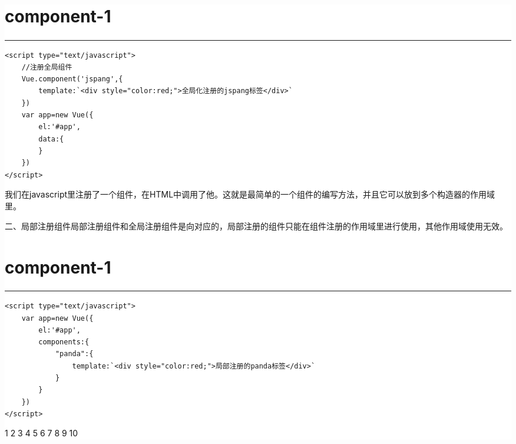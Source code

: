 <head>
    <meta charset="UTF-8">
    <script type="text/javascript" src="../assets/js/vue.js"></script>
    <title>component-1</title>
</head>
<body>
    <h1>component-1</h1>
    <hr>
    <div id="app">
        <jspang></jspang>
    </div>

    <script type="text/javascript">
        //注册全局组件
        Vue.component('jspang',{
            template:`<div style="color:red;">全局化注册的jspang标签</div>`
        })
        var app=new Vue({
            el:'#app',
            data:{
            }
        })
    </script>
</body>
</html>
我们在javascript里注册了一个组件，在HTML中调用了他。这就是最简单的一个组件的编写方法，并且它可以放到多个构造器的作用域里。

二、局部注册组件局部注册组件和全局注册组件是向对应的，局部注册的组件只能在组件注册的作用域里进行使用，其他作用域使用无效。

<!DOCTYPE html>
<html lang="en">
<head>
    <meta charset="UTF-8">
    <script type="text/javascript" src="../assets/js/vue.js"></script>
    <title>component-1</title>
</head>
<body>
    <h1>component-1</h1>
    <hr>
    <div id="app">
      <panda></panda>
    </div>

    <script type="text/javascript">
        var app=new Vue({
            el:'#app',
            components:{
                "panda":{
                    template:`<div style="color:red;">局部注册的panda标签</div>`
                }
            }
        })
    </script>
</body>
</html>
1
2
3
4
5
6
7
8
9
10